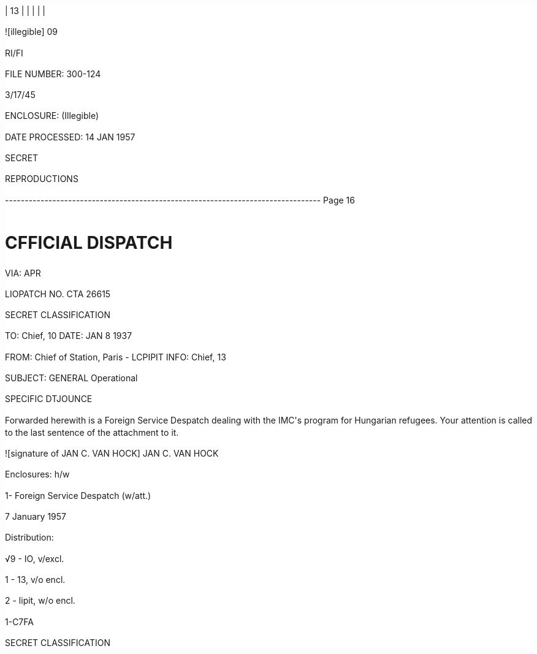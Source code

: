| 13         |          |             |                   |                                                                                                                                                                                                                                                                                   |

![illegible] 09

RI/FI

FILE NUMBER: 300-124

3/17/45

ENCLOSURE: (Illegible)

DATE PROCESSED: 14 JAN 1957

SECRET

REPRODUCTIONS


-------------------------------------------------------------------------------- Page 16

# CFFICIAL DISPATCH

VIA: APR

LIOPATCH NO. СТА 26615

SECRET
CLASSIFICATION

TO: Chief, 10 DATE: JAN 8 1937

FROM: Chief of Station, Paris - LCPIPIT INFO: Chief, 13

SUBJECT: GENERAL Operational

SPECIFIC DTJOUNCE

Forwarded herewith is a Foreign Service Despatch dealing with the IMC's program for Hungarian refugees. Your attention is called to the last sentence of the attachment to it.

![signature of JAN C. VAN HOCK] JAN C. VAN HOCK

Enclosures: h/w

1- Foreign Service Despatch (w/att.)

7 January 1957

Distribution:

√9 - IO, v/excl.

1 - 13, v/o encl.

2 - lipit, w/o encl.

1-C7FA

SECRET
CLASSIFICATION


[^1]: The last word is unreadable.
[^2]: The office has more rooms.
[^3]: The director is Father Lívio.